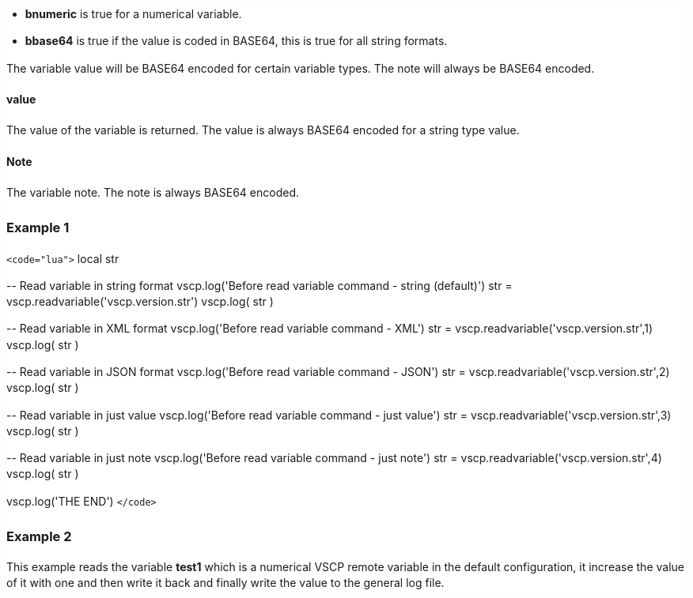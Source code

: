 
*  **bnumeric** is true for a numerical variable. 

*  **bbase64** is true if the value is coded in BASE64, this is true for all string formats.

The variable value will be BASE64 encoded for certain variable types. The note will always be BASE64 encoded.

#### value

The value of the variable is returned. The value is always BASE64 encoded for a string type value.

#### Note

The variable note. The note is always BASE64 encoded.


 
### Example 1

`<code="lua">`
local str 

-- Read variable in string format
vscp.log('Before read variable command - string (default)')
str = vscp.readvariable('vscp.version.str')
vscp.log( str )

-- Read variable in XML format
vscp.log('Before read variable command - XML')
str = vscp.readvariable('vscp.version.str',1)
vscp.log( str )

-- Read variable in JSON format
vscp.log('Before read variable command - JSON')
str = vscp.readvariable('vscp.version.str',2)
vscp.log( str )

-- Read variable in just value
vscp.log('Before read variable command - just value')
str = vscp.readvariable('vscp.version.str',3)
vscp.log( str )

-- Read variable in just note
vscp.log('Before read variable command - just note')
str = vscp.readvariable('vscp.version.str',4)
vscp.log( str )

vscp.log('THE END')
`</code>`



### Example 2

This example reads the variable **test1** which is a numerical VSCP remote variable in the default configuration, it increase the value of it with one and then write it back and finally write the value to the general log file.
